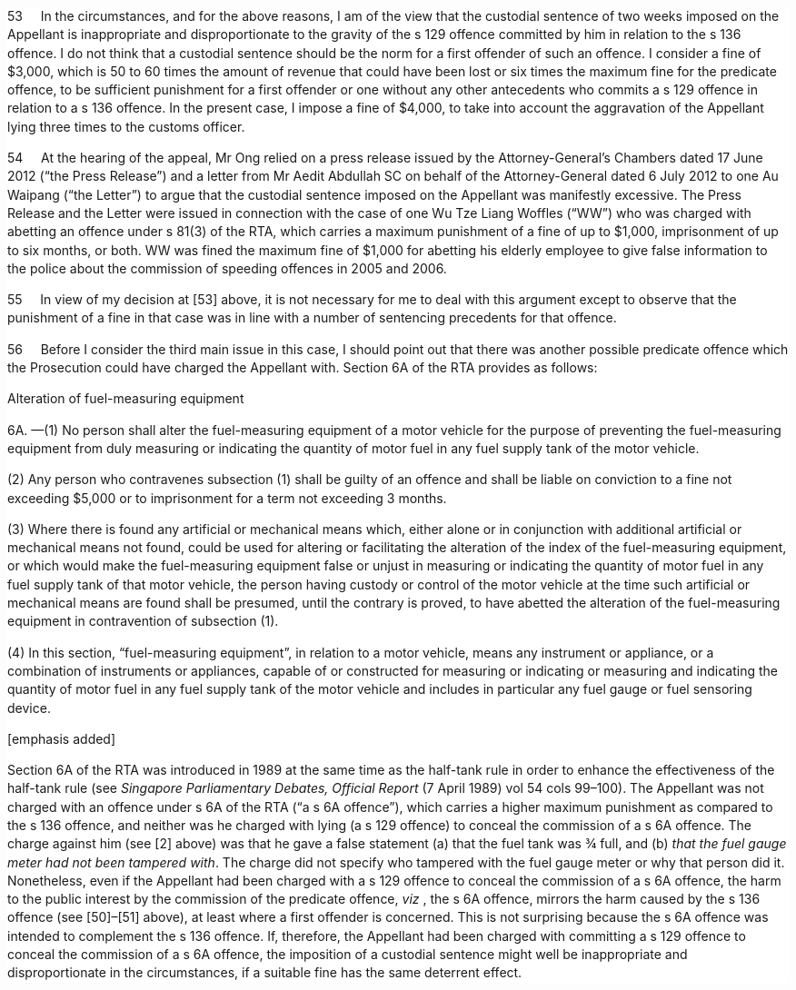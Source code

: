 53     In the circumstances, and for the above reasons, I am of the view that the custodial sentence of two weeks imposed on the Appellant is inappropriate and disproportionate to the gravity of the s 129 offence committed by him in relation to the s 136 offence. I do not think that a custodial sentence should be the norm for a first offender of such an offence. I consider a fine of $3,000, which is 50 to 60 times the amount of revenue that could have been lost or six times the maximum fine for the predicate offence, to be sufficient punishment for a first offender or one without any other antecedents who commits a s 129 offence in relation to a s 136 offence. In the present case, I impose a fine of $4,000, to take into account the aggravation of the Appellant lying three times to the customs officer. 

54     At the hearing of the appeal, Mr Ong relied on a press release issued by the Attorney-General’s Chambers dated 17 June 2012 (“the Press Release”) and a letter from Mr Aedit Abdullah SC on behalf of the Attorney-General dated 6 July 2012 to one Au Waipang (“the Letter”) to argue that the custodial sentence imposed on the Appellant was manifestly excessive. The Press Release and the Letter were issued in connection with the case of one Wu Tze Liang Woffles (“WW”) who was charged with abetting an offence under s 81(3) of the RTA, which carries a maximum punishment of a fine of up to $1,000, imprisonment of up to six months, or both. WW was fined the maximum fine of $1,000 for abetting his elderly employee to give false information to the police about the commission of speeding offences in 2005 and 2006. 

55     In view of my decision at [53] above, it is not necessary for me to deal with this argument except to observe that the punishment of a fine in that case was in line with a number of sentencing precedents for that offence. 

56     Before I consider the third main issue in this case, I should point out that there was another possible predicate offence which the Prosecution could have charged the Appellant with. Section 6A of the RTA provides as follows: 

 Alteration of fuel-measuring equipment 

 6A. —(1) No person shall alter the fuel-measuring equipment of a motor vehicle for the purpose of preventing the fuel-measuring equipment from duly measuring or indicating the quantity of motor fuel in any fuel supply tank of the motor vehicle. 

 (2) Any person who contravenes subsection (1) shall be guilty of an offence and shall be liable on conviction to a fine not exceeding $5,000 or to imprisonment for a term not exceeding 3 months. 


 (3) Where there is found any artificial or mechanical means which, either alone or in conjunction with additional artificial or mechanical means not found, could be used for altering or facilitating the alteration of the index of the fuel-measuring equipment, or which would make the fuel-measuring equipment false or unjust in measuring or indicating the quantity of motor fuel in any fuel supply tank of that motor vehicle, the person having custody or control of the motor vehicle at the time such artificial or mechanical means are found shall be presumed, until the contrary is proved, to have abetted the alteration of the fuel-measuring equipment in contravention of subsection (1). 

 (4) In this section, “fuel-measuring equipment”, in relation to a motor vehicle, means any instrument or appliance, or a combination of instruments or appliances, capable of or constructed for measuring or indicating or measuring and indicating the quantity of motor fuel in any fuel supply tank of the motor vehicle and includes in particular any fuel gauge or fuel sensoring device. 

 [emphasis added] 

Section 6A of the RTA was introduced in 1989 at the same time as the half-tank rule in order to enhance the effectiveness of the half-tank rule (see _Singapore Parliamentary Debates, Official Report_ (7 April 1989) vol 54 cols 99–100). The Appellant was not charged with an offence under s 6A of the RTA (“a s 6A offence”), which carries a higher maximum punishment as compared to the s 136 offence, and neither was he charged with lying (a s 129 offence) to conceal the commission of a s 6A offence. The charge against him (see [2] above) was that he gave a false statement (a) that the fuel tank was ¾ full, and (b) _that the fuel gauge meter had not been tampered with_. The charge did not specify who tampered with the fuel gauge meter or why that person did it. Nonetheless, even if the Appellant had been charged with a s 129 offence to conceal the commission of a s 6A offence, the harm to the public interest by the commission of the predicate offence, _viz_ , the s 6A offence, mirrors the harm caused by the s 136 offence (see [50]–[51] above), at least where a first offender is concerned. This is not surprising because the s 6A offence was intended to complement the s 136 offence. If, therefore, the Appellant had been charged with committing a s 129 offence to conceal the commission of a s 6A offence, the imposition of a custodial sentence might well be inappropriate and disproportionate in the circumstances, if a suitable fine has the same deterrent effect. 
